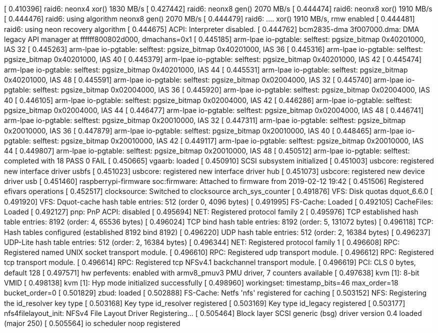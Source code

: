[    0.410396] raid6: neonx4   xor()  1830 MB/s
[    0.427442] raid6: neonx8   gen()  2070 MB/s
[    0.444474] raid6: neonx8   xor()  1910 MB/s
[    0.444476] raid6: using algorithm neonx8 gen() 2070 MB/s
[    0.444479] raid6: .... xor() 1910 MB/s, rmw enabled
[    0.444481] raid6: using neon recovery algorithm
[    0.444675] ACPI: Interpreter disabled.
[    0.444762] bcm2835-dma 3f007000.dma: DMA legacy API manager at ffffff800802d000, dmachans=0x1
[    0.445185] arm-lpae io-pgtable: selftest: pgsize_bitmap 0x40201000, IAS 32
[    0.445263] arm-lpae io-pgtable: selftest: pgsize_bitmap 0x40201000, IAS 36
[    0.445316] arm-lpae io-pgtable: selftest: pgsize_bitmap 0x40201000, IAS 40
[    0.445379] arm-lpae io-pgtable: selftest: pgsize_bitmap 0x40201000, IAS 42
[    0.445474] arm-lpae io-pgtable: selftest: pgsize_bitmap 0x40201000, IAS 44
[    0.445531] arm-lpae io-pgtable: selftest: pgsize_bitmap 0x40201000, IAS 48
[    0.445591] arm-lpae io-pgtable: selftest: pgsize_bitmap 0x02004000, IAS 32
[    0.445740] arm-lpae io-pgtable: selftest: pgsize_bitmap 0x02004000, IAS 36
[    0.445920] arm-lpae io-pgtable: selftest: pgsize_bitmap 0x02004000, IAS 40
[    0.446105] arm-lpae io-pgtable: selftest: pgsize_bitmap 0x02004000, IAS 42
[    0.446286] arm-lpae io-pgtable: selftest: pgsize_bitmap 0x02004000, IAS 44
[    0.446477] arm-lpae io-pgtable: selftest: pgsize_bitmap 0x02004000, IAS 48
[    0.446741] arm-lpae io-pgtable: selftest: pgsize_bitmap 0x20010000, IAS 32
[    0.447311] arm-lpae io-pgtable: selftest: pgsize_bitmap 0x20010000, IAS 36
[    0.447879] arm-lpae io-pgtable: selftest: pgsize_bitmap 0x20010000, IAS 40
[    0.448465] arm-lpae io-pgtable: selftest: pgsize_bitmap 0x20010000, IAS 42
[    0.449117] arm-lpae io-pgtable: selftest: pgsize_bitmap 0x20010000, IAS 44
[    0.449807] arm-lpae io-pgtable: selftest: pgsize_bitmap 0x20010000, IAS 48
[    0.450512] arm-lpae io-pgtable: selftest: completed with 18 PASS 0 FAIL
[    0.450665] vgaarb: loaded
[    0.450910] SCSI subsystem initialized
[    0.451003] usbcore: registered new interface driver usbfs
[    0.451023] usbcore: registered new interface driver hub
[    0.451073] usbcore: registered new device driver usb
[    0.451460] raspberrypi-firmware soc:firmware: Attached to firmware from 2019-02-12 19:42
[    0.451506] Registered efivars operations
[    0.452517] clocksource: Switched to clocksource arch_sys_counter
[    0.491876] VFS: Disk quotas dquot_6.6.0
[    0.491920] VFS: Dquot-cache hash table entries: 512 (order 0, 4096 bytes)
[    0.491995] FS-Cache: Loaded
[    0.492105] CacheFiles: Loaded
[    0.492127] pnp: PnP ACPI: disabled
[    0.495694] NET: Registered protocol family 2
[    0.495976] TCP established hash table entries: 8192 (order: 4, 65536 bytes)
[    0.496024] TCP bind hash table entries: 8192 (order: 5, 131072 bytes)
[    0.496118] TCP: Hash tables configured (established 8192 bind 8192)
[    0.496220] UDP hash table entries: 512 (order: 2, 16384 bytes)
[    0.496237] UDP-Lite hash table entries: 512 (order: 2, 16384 bytes)
[    0.496344] NET: Registered protocol family 1
[    0.496608] RPC: Registered named UNIX socket transport module.
[    0.496610] RPC: Registered udp transport module.
[    0.496612] RPC: Registered tcp transport module.
[    0.496614] RPC: Registered tcp NFSv4.1 backchannel transport module.
[    0.496619] PCI: CLS 0 bytes, default 128
[    0.497571] hw perfevents: enabled with armv8_pmuv3 PMU driver, 7 counters available
[    0.497638] kvm [1]: 8-bit VMID
[    0.498138] kvm [1]: Hyp mode initialized successfully
[    0.498960] workingset: timestamp_bits=46 max_order=18 bucket_order=0
[    0.501829] zbud: loaded
[    0.502888] FS-Cache: Netfs 'nfs' registered for caching
[    0.503152] NFS: Registering the id_resolver key type
[    0.503168] Key type id_resolver registered
[    0.503169] Key type id_legacy registered
[    0.503177] nfs4filelayout_init: NFSv4 File Layout Driver Registering...
[    0.505464] Block layer SCSI generic (bsg) driver version 0.4 loaded (major 250)
[    0.505564] io scheduler noop registered